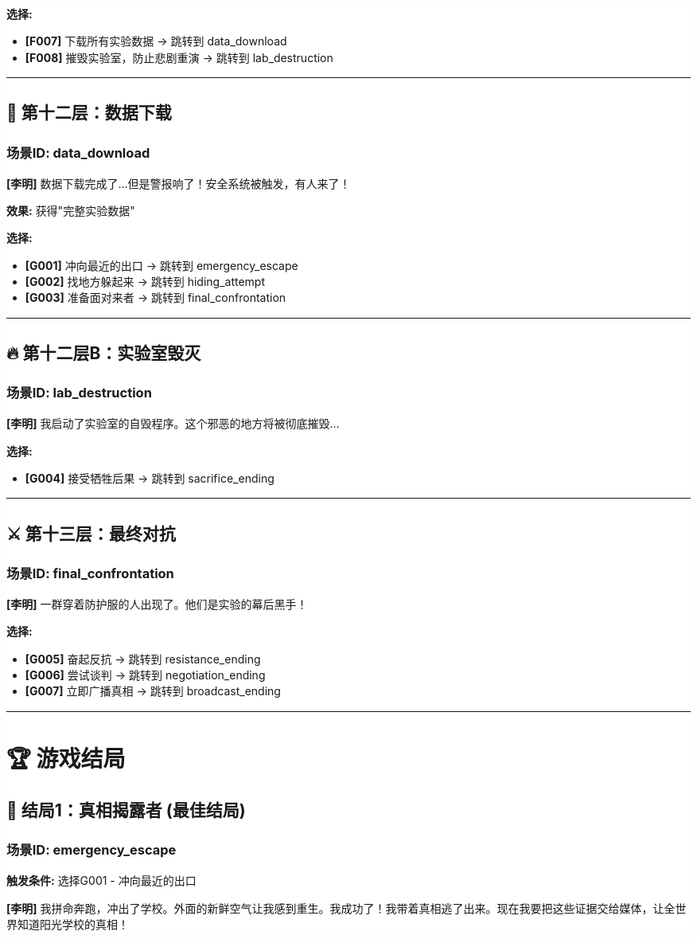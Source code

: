 **选择:**
- **[F007]** 下载所有实验数据 → 跳转到 data_download
- **[F008]** 摧毁实验室，防止悲剧重演 → 跳转到 lab_destruction

---

## 💾 第十二层：数据下载

### 场景ID: data_download
**[李明]** 数据下载完成了...但是警报响了！安全系统被触发，有人来了！

**效果:** 获得"完整实验数据"

**选择:**
- **[G001]** 冲向最近的出口 → 跳转到 emergency_escape
- **[G002]** 找地方躲起来 → 跳转到 hiding_attempt
- **[G003]** 准备面对来者 → 跳转到 final_confrontation

---

## 🔥 第十二层B：实验室毁灭

### 场景ID: lab_destruction
**[李明]** 我启动了实验室的自毁程序。这个邪恶的地方将被彻底摧毁...

**选择:**
- **[G004]** 接受牺牲后果 → 跳转到 sacrifice_ending

---

## ⚔️ 第十三层：最终对抗

### 场景ID: final_confrontation
**[李明]** 一群穿着防护服的人出现了。他们是实验的幕后黑手！

**选择:**
- **[G005]** 奋起反抗 → 跳转到 resistance_ending
- **[G006]** 尝试谈判 → 跳转到 negotiation_ending
- **[G007]** 立即广播真相 → 跳转到 broadcast_ending

---

# 🏆 游戏结局

## 🎉 结局1：真相揭露者 (最佳结局)

### 场景ID: emergency_escape
**触发条件:** 选择G001 - 冲向最近的出口

**[李明]** 我拼命奔跑，冲出了学校。外面的新鲜空气让我感到重生。我成功了！我带着真相逃了出来。现在我要把这些证据交给媒体，让全世界知道阳光学校的真相！
